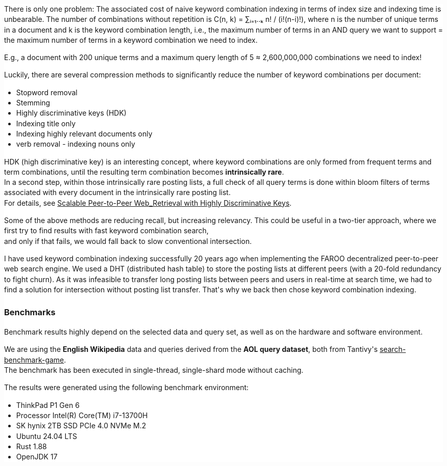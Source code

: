 There is only one problem: The associated cost of naive keyword combination indexing in terms of index size and indexing time is unbearable. 
The number of combinations without repetition is C(n, k) = ∑ᵢ₌₁..ₖ  n! / (i!(n-i)!),
where n is the number of unique terms in a document and k is the keyword combination length, 
i.e., the maximum number of terms in an AND query we want to support = the maximum number of terms in a keyword combination we need to index.

E.g., a document with 200 unique terms and a maximum query length of 5 ≈ 2,600,000,000 combinations we need to index!

Luckily, there are several compression methods to significantly reduce the number of keyword combinations per document:
* Stopword removal
* Stemming
* Highly discriminative keys (HDK) 
* Indexing title only
* Indexing highly relevant documents only
* verb removal - indexing nouns only

HDK (high discriminative key) is an interesting concept, where keyword combinations are only formed from frequent terms and term combinations, until the resulting term combination becomes **intrinsically rare**.  
In a second step, within those intrinsically rare posting lists, a full check of all query terms is done within bloom filters of terms associated with every document in the intrinsically rare posting list.  
For details, see [Scalable Peer-to-Peer Web_Retrieval with Highly Discriminative Keys](https://www.researchgate.net/publication/4250903_Scalable_Peer-to-Peer_Web_Retrieval_with_Highly_Discriminative_Keys).

Some of the above methods are reducing recall, but increasing relevancy. This could be useful in a two-tier approach, where we first try to find results with fast keyword combination search,  
and only if that fails, we would fall back to slow conventional intersection.

I have used keyword combination indexing successfully 20 years ago when implementing the FAROO decentralized peer-to-peer web search engine.
We used a DHT (distributed hash table) to store the posting lists at different peers (with a 20-fold redundancy to fight churn). 
As it was infeasible to transfer long posting lists between peers and users in real-time at search time, we had to find a solution for intersection without posting list transfer.
That's why we back then chose keyword combination indexing.

### Benchmarks

Benchmark results highly depend on the selected data and query set, as well as on the hardware and software environment.  

We are using the **English Wikipedia** data and queries derived from the **AOL query dataset**, both from Tantivy's [search-benchmark-game](https://github.com/quickwit-oss/search-benchmark-game/).  
The benchmark has been executed in single-thread, single-shard mode without caching.

The results were generated using the following benchmark environment:
* ThinkPad P1 Gen 6
* Processor Intel(R) Core(TM) i7-13700H
* SK hynix 2TB SSD PCIe 4.0 NVMe M.2
* Ubuntu 24.04 LTS
* Rust 1.88
* OpenJDK 17
